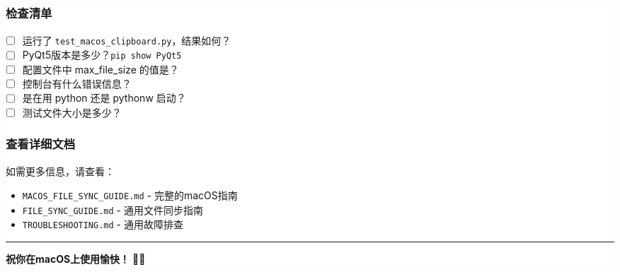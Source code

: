 ### 检查清单

- [ ] 运行了 `test_macos_clipboard.py`，结果如何？
- [ ] PyQt5版本是多少？`pip show PyQt5`
- [ ] 配置文件中 max_file_size 的值是？
- [ ] 控制台有什么错误信息？
- [ ] 是在用 python 还是 pythonw 启动？
- [ ] 测试文件大小是多少？

### 查看详细文档

如需更多信息，请查看：
- `MACOS_FILE_SYNC_GUIDE.md` - 完整的macOS指南
- `FILE_SYNC_GUIDE.md` - 通用文件同步指南
- `TROUBLESHOOTING.md` - 通用故障排查

---

**祝你在macOS上使用愉快！** 🍎✨

